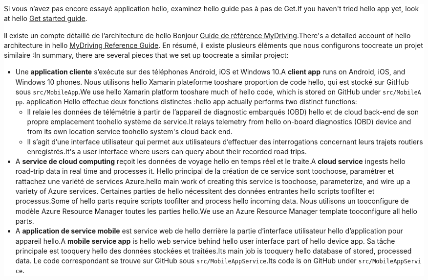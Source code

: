 <span data-ttu-id="7b40d-111">Si vous n’avez pas encore essayé application hello, examinez hello [guide pas à pas de Get](iot-solution-get-started.md).</span><span class="sxs-lookup"><span data-stu-id="7b40d-111">If you haven't tried hello app yet, look at hello [Get started guide](iot-solution-get-started.md).</span></span>

<span data-ttu-id="7b40d-112">Il existe un compte détaillé de l’architecture de hello Bonjour [Guide de référence MyDriving](http://aka.ms/mydrivingdocs).</span><span class="sxs-lookup"><span data-stu-id="7b40d-112">There's a detailed account of hello architecture in hello [MyDriving Reference Guide](http://aka.ms/mydrivingdocs).</span></span> <span data-ttu-id="7b40d-113">En résumé, il existe plusieurs éléments que nous configurons toocreate un projet similaire :</span><span class="sxs-lookup"><span data-stu-id="7b40d-113">In summary, there are several pieces that we set up toocreate a similar project:</span></span>

* <span data-ttu-id="7b40d-114">Une **application cliente** s’exécute sur des téléphones Android, iOS et Windows 10.</span><span class="sxs-lookup"><span data-stu-id="7b40d-114">A **client app** runs on Android, iOS, and Windows 10 phones.</span></span> <span data-ttu-id="7b40d-115">Nous utilisons hello Xamarin plateforme tooshare proportion de code hello, qui est stocké sur GitHub sous `src/MobileApp`.</span><span class="sxs-lookup"><span data-stu-id="7b40d-115">We use hello Xamarin platform tooshare much of hello code, which is stored on GitHub under `src/MobileApp`.</span></span> <span data-ttu-id="7b40d-116">application Hello effectue deux fonctions distinctes :</span><span class="sxs-lookup"><span data-stu-id="7b40d-116">hello app actually performs two distinct functions:</span></span>
  * <span data-ttu-id="7b40d-117">Il relaie les données de télémétrie à partir de l’appareil de diagnostic embarqués (OBD) hello et de cloud back-end de son propre emplacement toohello système de service.</span><span class="sxs-lookup"><span data-stu-id="7b40d-117">It relays telemetry from hello on-board diagnostics (OBD) device and from its own location service toohello system's cloud back end.</span></span>
  * <span data-ttu-id="7b40d-118">Il s’agit d’une interface utilisateur qui permet aux utilisateurs d’effectuer des interrogations concernant leurs trajets routiers enregistrés.</span><span class="sxs-lookup"><span data-stu-id="7b40d-118">It's a user interface where users can query about their recorded road trips.</span></span>
* <span data-ttu-id="7b40d-119">A **service de cloud computing** reçoit les données de voyage hello en temps réel et le traite.</span><span class="sxs-lookup"><span data-stu-id="7b40d-119">A **cloud service** ingests hello road-trip data in real time and processes it.</span></span> <span data-ttu-id="7b40d-120">Hello principal de la création de ce service sont toochoose, paramétrer et rattachez une variété de services Azure.</span><span class="sxs-lookup"><span data-stu-id="7b40d-120">hello main work of creating this service is toochoose, parameterize, and wire up a variety of Azure services.</span></span> <span data-ttu-id="7b40d-121">Certaines parties de hello nécessitent des données entrantes hello scripts toofilter et processus.</span><span class="sxs-lookup"><span data-stu-id="7b40d-121">Some of hello parts require scripts toofilter and process hello incoming data.</span></span> <span data-ttu-id="7b40d-122">Nous utilisons un tooconfigure de modèle Azure Resource Manager toutes les parties hello.</span><span class="sxs-lookup"><span data-stu-id="7b40d-122">We use an Azure Resource Manager template tooconfigure all hello parts.</span></span>
* <span data-ttu-id="7b40d-123">A **application de service mobile** est service web de hello derrière la partie d’interface utilisateur hello d’application pour appareil hello.</span><span class="sxs-lookup"><span data-stu-id="7b40d-123">A **mobile service app** is hello web service behind hello user interface part of hello device app.</span></span> <span data-ttu-id="7b40d-124">Sa tâche principale est tooquery hello des données stockées et traitées.</span><span class="sxs-lookup"><span data-stu-id="7b40d-124">Its main job is tooquery hello database of stored, processed data.</span></span> <span data-ttu-id="7b40d-125">Le code correspondant se trouve sur GitHub sous `src/MobileAppService`.</span><span class="sxs-lookup"><span data-stu-id="7b40d-125">Its code is on GitHub under `src/MobileAppService`.</span></span>